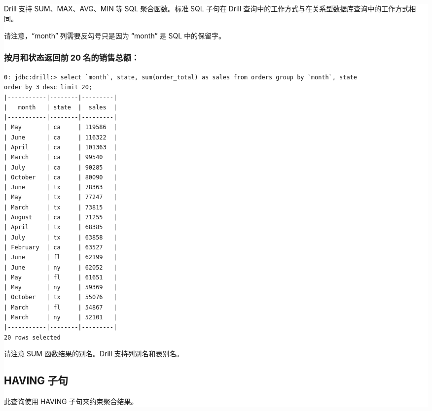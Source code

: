 Drill 支持 SUM、MAX、AVG、MIN 等 SQL 聚合函数。标准 SQL 子句在 Drill 查询中的工作方式与在关系型数据库查询中的工作方式相同。

请注意，“month” 列需要反勾号只是因为 “month” 是 SQL 中的保留字。

### 按月和状态返回前 20 名的销售总额：

    0: jdbc:drill:> select `month`, state, sum(order_total) as sales from orders group by `month`, state
    order by 3 desc limit 20;
    |-----------|--------|---------|
    |   month   | state  |  sales  |
    |-----------|--------|---------|
    | May       | ca     | 119586  |
    | June      | ca     | 116322  |
    | April     | ca     | 101363  |
    | March     | ca     | 99540   |
    | July      | ca     | 90285   |
    | October   | ca     | 80090   |
    | June      | tx     | 78363   |
    | May       | tx     | 77247   |
    | March     | tx     | 73815   |
    | August    | ca     | 71255   |
    | April     | tx     | 68385   |
    | July      | tx     | 63858   |
    | February  | ca     | 63527   |
    | June      | fl     | 62199   |
    | June      | ny     | 62052   |
    | May       | fl     | 61651   |
    | May       | ny     | 59369   |
    | October   | tx     | 55076   |
    | March     | fl     | 54867   |
    | March     | ny     | 52101   |
    |-----------|--------|---------|
    20 rows selected 

请注意 SUM 函数结果的别名。Drill 支持列别名和表别名。

## HAVING 子句

此查询使用 HAVING 子句来约束聚合结果。
